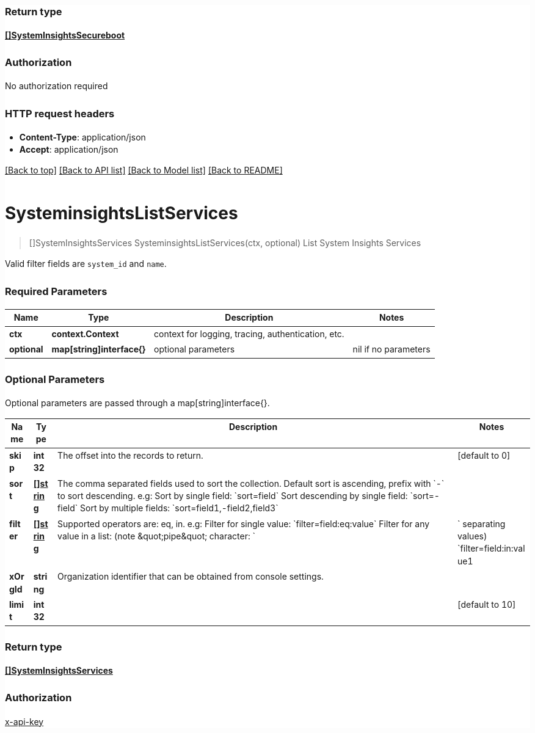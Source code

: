 ### Return type

[**[]SystemInsightsSecureboot**](system-insights-secureboot.md)

### Authorization

No authorization required

### HTTP request headers

 - **Content-Type**: application/json
 - **Accept**: application/json

[[Back to top]](#) [[Back to API list]](../README.md#documentation-for-api-endpoints) [[Back to Model list]](../README.md#documentation-for-models) [[Back to README]](../README.md)

# **SysteminsightsListServices**
> []SystemInsightsServices SysteminsightsListServices(ctx, optional)
List System Insights Services

Valid filter fields are `system_id` and `name`.

### Required Parameters

Name | Type | Description  | Notes
------------- | ------------- | ------------- | -------------
 **ctx** | **context.Context** | context for logging, tracing, authentication, etc.
 **optional** | **map[string]interface{}** | optional parameters | nil if no parameters

### Optional Parameters
Optional parameters are passed through a map[string]interface{}.

Name | Type | Description  | Notes
------------- | ------------- | ------------- | -------------
 **skip** | **int32**| The offset into the records to return. | [default to 0]
 **sort** | [**[]string**](string.md)| The comma separated fields used to sort the collection. Default sort is ascending, prefix with &#x60;-&#x60; to sort descending. e.g: Sort by single field: &#x60;sort&#x3D;field&#x60; Sort descending by single field: &#x60;sort&#x3D;-field&#x60; Sort by multiple fields: &#x60;sort&#x3D;field1,-field2,field3&#x60;  | 
 **filter** | [**[]string**](string.md)| Supported operators are: eq, in. e.g: Filter for single value: &#x60;filter&#x3D;field:eq:value&#x60; Filter for any value in a list: (note \&quot;pipe\&quot; character: &#x60;|&#x60; separating values) &#x60;filter&#x3D;field:in:value1|value2|value3&#x60;  | 
 **xOrgId** | **string**| Organization identifier that can be obtained from console settings. | 
 **limit** | **int32**|  | [default to 10]

### Return type

[**[]SystemInsightsServices**](system-insights-services.md)

### Authorization

[x-api-key](../README.md#x-api-key)
